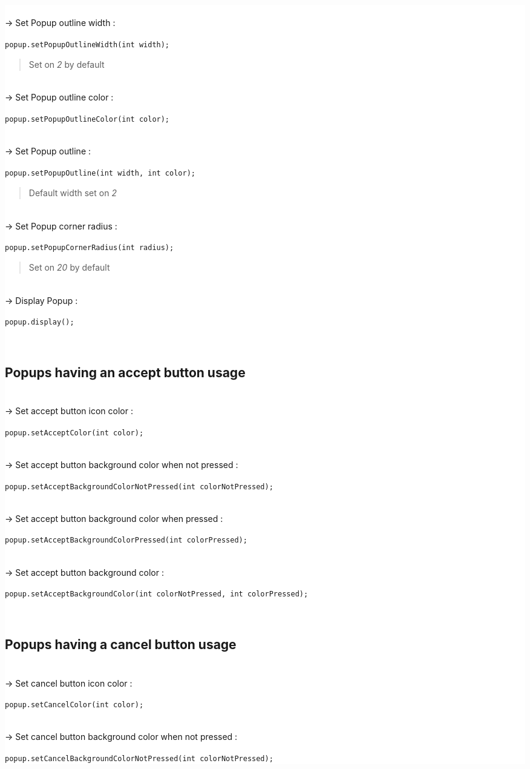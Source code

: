 <br/>&rarr; Set Popup outline width :
```
popup.setPopupOutlineWidth(int width);
```
> Set on _2_ by default

<br/>&rarr; Set Popup outline color :
```
popup.setPopupOutlineColor(int color);
```

<br/>&rarr; Set Popup outline :
```
popup.setPopupOutline(int width, int color);
```
> Default width set on _2_

<br/>&rarr; Set Popup corner radius :
```
popup.setPopupCornerRadius(int radius);
```
> Set on _20_ by default

<br/>&rarr; Display Popup :
```
popup.display();
```

## <br/>Popups having an accept button usage

<br/>&rarr; Set accept button icon color :
```
popup.setAcceptColor(int color);
```

<br/>&rarr; Set accept button background color when not pressed :
```
popup.setAcceptBackgroundColorNotPressed(int colorNotPressed);
```

<br/>&rarr; Set accept button background color when pressed :
```
popup.setAcceptBackgroundColorPressed(int colorPressed);
```

<br/>&rarr; Set accept button background color :
```
popup.setAcceptBackgroundColor(int colorNotPressed, int colorPressed);
```

## <br/>Popups having a cancel button usage

<br/>&rarr; Set cancel button icon color :
```
popup.setCancelColor(int color);
```

<br/>&rarr; Set cancel button background color when not pressed :
```
popup.setCancelBackgroundColorNotPressed(int colorNotPressed);
```
